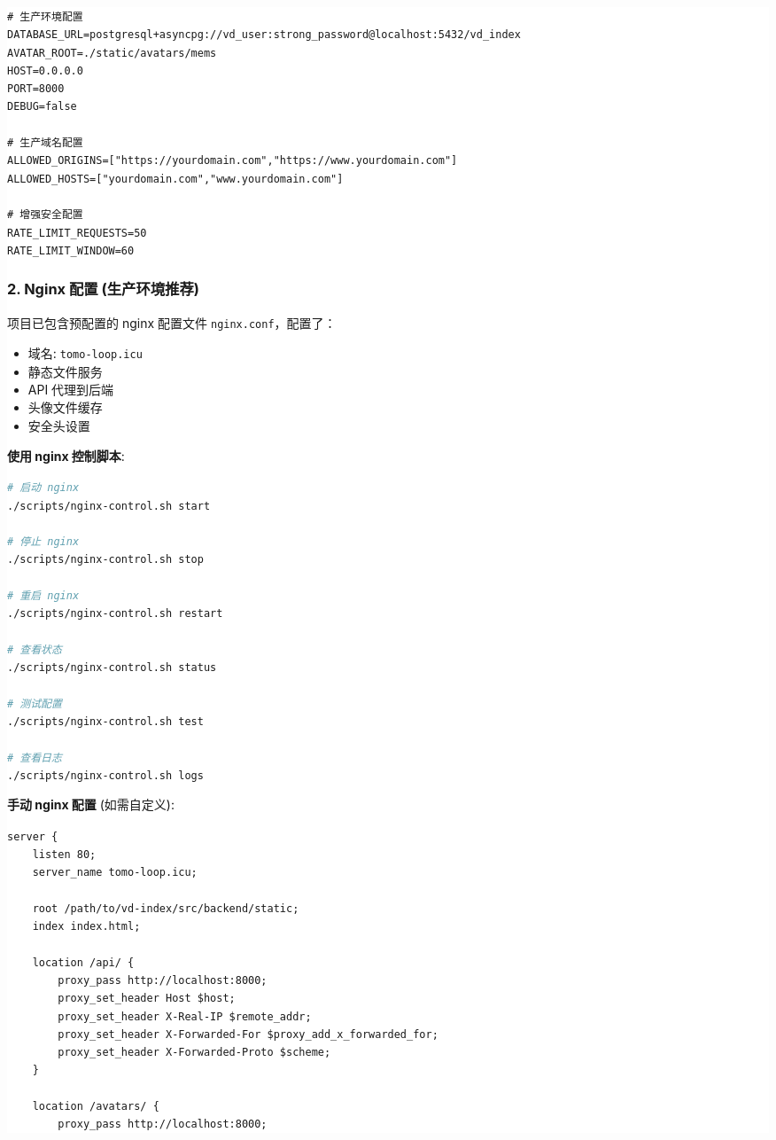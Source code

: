 ```env
# 生产环境配置
DATABASE_URL=postgresql+asyncpg://vd_user:strong_password@localhost:5432/vd_index
AVATAR_ROOT=./static/avatars/mems
HOST=0.0.0.0
PORT=8000
DEBUG=false

# 生产域名配置
ALLOWED_ORIGINS=["https://yourdomain.com","https://www.yourdomain.com"]
ALLOWED_HOSTS=["yourdomain.com","www.yourdomain.com"]

# 增强安全配置
RATE_LIMIT_REQUESTS=50
RATE_LIMIT_WINDOW=60
```

### 2. Nginx 配置 (生产环境推荐)

项目已包含预配置的 nginx 配置文件 `nginx.conf`，配置了：
- 域名: `tomo-loop.icu`
- 静态文件服务
- API 代理到后端
- 头像文件缓存
- 安全头设置

**使用 nginx 控制脚本**:
```bash
# 启动 nginx
./scripts/nginx-control.sh start

# 停止 nginx
./scripts/nginx-control.sh stop

# 重启 nginx
./scripts/nginx-control.sh restart

# 查看状态
./scripts/nginx-control.sh status

# 测试配置
./scripts/nginx-control.sh test

# 查看日志
./scripts/nginx-control.sh logs
```

**手动 nginx 配置** (如需自定义):
```nginx
server {
    listen 80;
    server_name tomo-loop.icu;

    root /path/to/vd-index/src/backend/static;
    index index.html;

    location /api/ {
        proxy_pass http://localhost:8000;
        proxy_set_header Host $host;
        proxy_set_header X-Real-IP $remote_addr;
        proxy_set_header X-Forwarded-For $proxy_add_x_forwarded_for;
        proxy_set_header X-Forwarded-Proto $scheme;
    }

    location /avatars/ {
        proxy_pass http://localhost:8000;
```